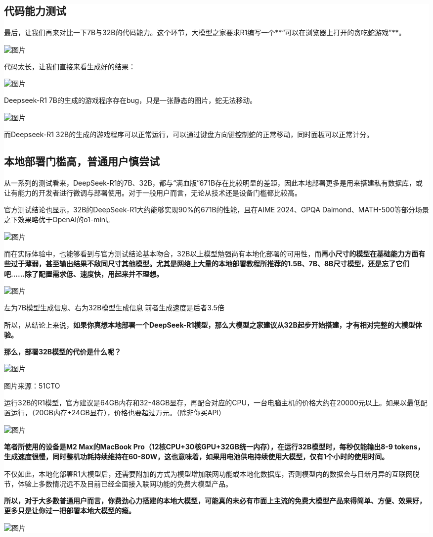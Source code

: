 **代码能力测试**
----------

最后，让我们再来对比一下7B与32B的代码能力。这个环节，大模型之家要求R1编写一个**“可以在浏览器上打开的贪吃蛇游戏”**。

![图片](https://inews.gtimg.com/om_bt/OM4uTHRiOXa-hc6r2DbdKP95lGcMATIL-X4kR7MT5aygwAA/641)

代码太长，让我们直接来看生成好的结果：

![图片](https://inews.gtimg.com/om_bt/GtpWaOuls41AwbptknIRVa1XPnKz5LkSJpqLC9U5WJ9RgAA/0)

Deepseek-R1 7B的生成的游戏程序存在bug，只是一张静态的图片，蛇无法移动。

![图片](https://inews.gtimg.com/om_bt/Gv5tB4JhvILwKxY8WQdEL-smz-gdDHOxH4wK2O8q4COCcAA/0)

而Deepseek-R1 32B的生成的游戏程序可以正常运行，可以通过键盘方向键控制蛇的正常移动，同时面板可以正常计分。

**本地部署门槛高，普通用户慎尝试**
-------------------

从一系列的测试看来，DeepSeek-R1的7B、32B，都与“满血版”671B存在比较明显的差距，因此本地部署更多是用来搭建私有数据库，或让有能力的开发者进行微调与部署使用。对于一般用户而言，无论从技术还是设备门槛都比较高。

官方测试结论也显示，32B的DeepSeek-R1大约能够实现90%的671B的性能，且在AIME 2024、GPQA Daimond、MATH-500等部分场景之下效果略优于OpenAI的o1-mini。

![图片](https://inews.gtimg.com/om_bt/OGAKhlyafElG_pNw5ohmIJyKjAcq3N512qYukxkYsmeEQAA/641)

而在实际体验中，也能够看到与官方测试结论基本吻合，32B以上模型勉强尚有本地化部署的可用性，而**再小尺寸的模型在基础能力方面有些过于薄弱，甚至输出结果不敌同尺寸其他模型。尤其是网络上大量的本地部署教程所推荐的1.5B、7B、8B尺寸模型，还是忘了它们吧……除了配置需求低、速度快，用起来并不理想。**

![图片](https://inews.gtimg.com/om_bt/Ocat3YIKHUSG8oDx2IOnBgqBITSdNwgIKmr4ssbLZlLPEAA/641)

左为7B模型生成信息、右为32B模型生成信息 前者生成速度是后者3.5倍

所以，从结论上来说，**如果你真想本地部署一个DeepSeek-R1模型，那么大模型之家建议从32B起步开始搭建，才有相对完整的大模型体验。**

**那么，部署32B模型的代价是什么呢？**

![图片](https://inews.gtimg.com/om_bt/OqyxRcCUDL62zlHA2vq2ZwmzHZ0F6ZcF0tYQalJRORpPkAA/641)

图片来源：51CTO

运行32B的R1模型，官方建议是64GB内存和32-48GB显存，再配合对应的CPU，一台电脑主机的价格大约在20000元以上。如果以最低配置运行，（20GB内存+24GB显存），价格也要超过万元。（除非你买API）

![图片](https://inews.gtimg.com/om_bt/O7MIpcCj0PMvLur1LkU60LGehjqyf2S4oTEm0_XK73AJUAA/641)

**笔者所使用的设备是M2 Max的MacBook Pro（12核CPU+30核GPU+32GB统一内存），在运行32B模型时，每秒仅能输出8-9 tokens，生成速度很慢，同时整机功耗持续维持在60-80W，这也意味着，如果用电池供电持续使用大模型，仅有1个小时的使用时间。**

不仅如此，本地化部署R1大模型后，还需要附加的方式为模型增加联网功能或本地化数据库，否则模型内的数据会与日新月异的互联网脱节，体验上多数情况远不及目前已经全面接入联网功能的免费大模型产品。

**所以，对于大多数普通用户而言，你费劲心力搭建的本地大模型，可能真的未必有市面上主流的免费大模型产品来得简单、方便、效果好，更多只是让你过一把部署本地大模型的瘾。**

![图片](https://inews.gtimg.com/om_bt/OQ066KED9p0K4eNfDir1_ntRnPd_K_-uOn9wzN6IcOb5sAA/641)

